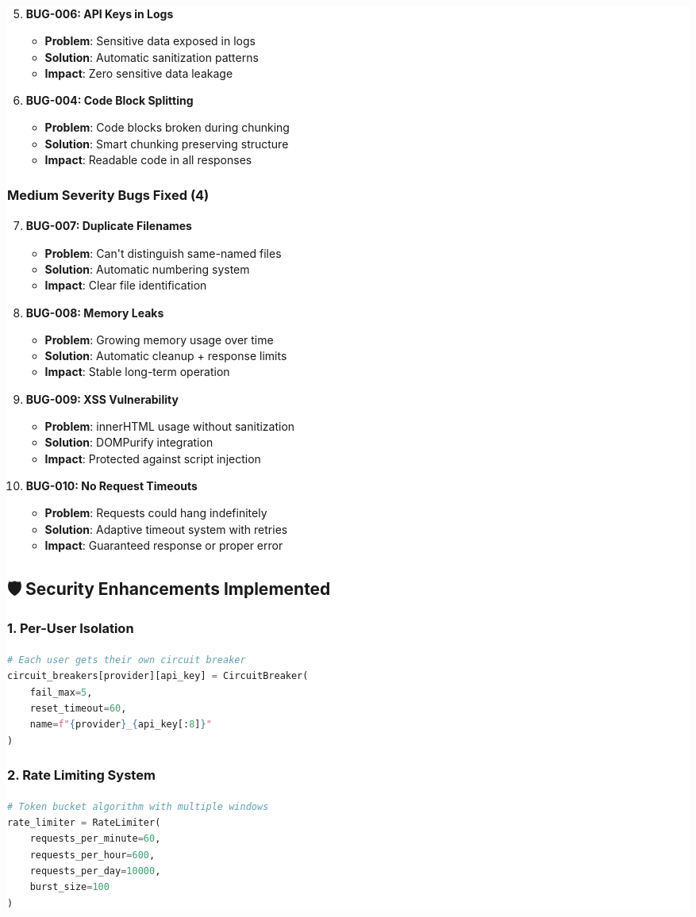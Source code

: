 5. **BUG-006: API Keys in Logs**
   - **Problem**: Sensitive data exposed in logs
   - **Solution**: Automatic sanitization patterns
   - **Impact**: Zero sensitive data leakage

6. **BUG-004: Code Block Splitting**
   - **Problem**: Code blocks broken during chunking
   - **Solution**: Smart chunking preserving structure
   - **Impact**: Readable code in all responses

### Medium Severity Bugs Fixed (4)
7. **BUG-007: Duplicate Filenames**
   - **Problem**: Can't distinguish same-named files
   - **Solution**: Automatic numbering system
   - **Impact**: Clear file identification

8. **BUG-008: Memory Leaks**
   - **Problem**: Growing memory usage over time
   - **Solution**: Automatic cleanup + response limits
   - **Impact**: Stable long-term operation

9. **BUG-009: XSS Vulnerability**
   - **Problem**: innerHTML usage without sanitization
   - **Solution**: DOMPurify integration
   - **Impact**: Protected against script injection

10. **BUG-010: No Request Timeouts**
    - **Problem**: Requests could hang indefinitely
    - **Solution**: Adaptive timeout system with retries
    - **Impact**: Guaranteed response or proper error

## 🛡️ Security Enhancements Implemented

### 1. Per-User Isolation
```python
# Each user gets their own circuit breaker
circuit_breakers[provider][api_key] = CircuitBreaker(
    fail_max=5,
    reset_timeout=60,
    name=f"{provider}_{api_key[:8]}"
)
```

### 2. Rate Limiting System
```python
# Token bucket algorithm with multiple windows
rate_limiter = RateLimiter(
    requests_per_minute=60,
    requests_per_hour=600,
    requests_per_day=10000,
    burst_size=100
)
```
